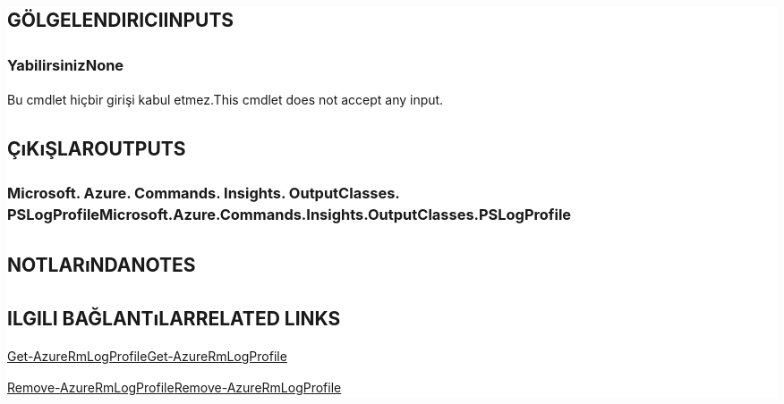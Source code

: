## <span data-ttu-id="70f9a-148">GÖLGELENDIRICI</span><span class="sxs-lookup"><span data-stu-id="70f9a-148">INPUTS</span></span>

### <span data-ttu-id="70f9a-149">Yabilirsiniz</span><span class="sxs-lookup"><span data-stu-id="70f9a-149">None</span></span>
<span data-ttu-id="70f9a-150">Bu cmdlet hiçbir girişi kabul etmez.</span><span class="sxs-lookup"><span data-stu-id="70f9a-150">This cmdlet does not accept any input.</span></span>

## <span data-ttu-id="70f9a-151">ÇıKıŞLAR</span><span class="sxs-lookup"><span data-stu-id="70f9a-151">OUTPUTS</span></span>

### <span data-ttu-id="70f9a-152">Microsoft. Azure. Commands. Insights. OutputClasses. PSLogProfile</span><span class="sxs-lookup"><span data-stu-id="70f9a-152">Microsoft.Azure.Commands.Insights.OutputClasses.PSLogProfile</span></span>

## <span data-ttu-id="70f9a-153">NOTLARıNDA</span><span class="sxs-lookup"><span data-stu-id="70f9a-153">NOTES</span></span>

## <span data-ttu-id="70f9a-154">ILGILI BAĞLANTıLAR</span><span class="sxs-lookup"><span data-stu-id="70f9a-154">RELATED LINKS</span></span>

[<span data-ttu-id="70f9a-155">Get-AzureRmLogProfile</span><span class="sxs-lookup"><span data-stu-id="70f9a-155">Get-AzureRmLogProfile</span></span>](./Get-AzureRmLogProfile.md)

[<span data-ttu-id="70f9a-156">Remove-AzureRmLogProfile</span><span class="sxs-lookup"><span data-stu-id="70f9a-156">Remove-AzureRmLogProfile</span></span>](./Remove-AzureRmLogProfile.md)


